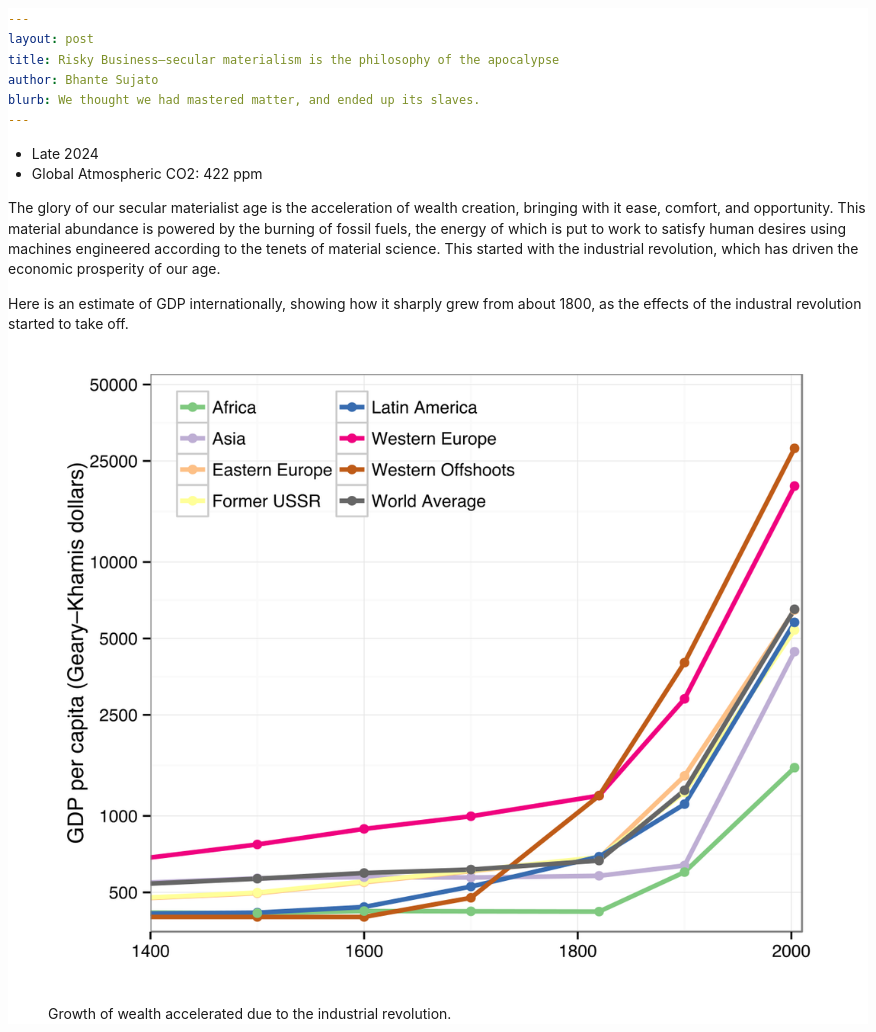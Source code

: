 ```yaml
---
layout: post
title: Risky Business—secular materialism is the philosophy of the apocalypse
author: Bhante Sujato
blurb: We thought we had mastered matter, and ended up its slaves.
---
```


- Late 2024
- Global Atmospheric CO2: 422 ppm

The glory of our secular materialist age is the acceleration of wealth creation, bringing with it ease, comfort, and opportunity. This material abundance is powered by the burning of fossil fuels, the energy of which is put to work to satisfy human desires using machines engineered according to the tenets of material science. This started with the industrial revolution, which has driven the economic prosperity of our age. 

Here is an estimate of GDP internationally, showing how it sharply grew from about 1800, as the effects of the industral revolution started to take off.

<figure>
  <img src="https://raw.githubusercontent.com/lokanta/lokanta.github.io/refs/heads/master/_posts/img/gdp.png" alt="GDP estimates going back to 1400." />
  <figcaption>Growth of wealth accelerated due to the industrial revolution.</figcaption>
</figure>
